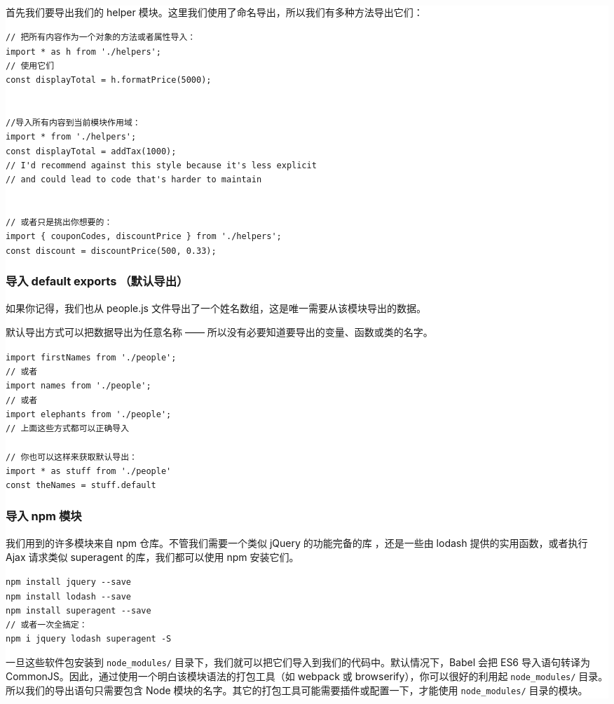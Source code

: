首先我们要导出我们的 helper 模块。这里我们使用了命名导出，所以我们有多种方法导出它们：

```
// 把所有内容作为一个对象的方法或者属性导入：
import * as h from './helpers';
// 使用它们
const displayTotal = h.formatPrice(5000);


//导入所有内容到当前模块作用域：
import * from './helpers';
const displayTotal = addTax(1000);
// I'd recommend against this style because it's less explicit
// and could lead to code that's harder to maintain


// 或者只是挑出你想要的：
import { couponCodes, discountPrice } from './helpers';
const discount = discountPrice(500, 0.33);
```

### 导入 default exports （默认导出）

如果你记得，我们也从 people.js 文件导出了一个姓名数组，这是唯一需要从该模块导出的数据。


默认导出方式可以把数据导出为任意名称 —— 所以没有必要知道要导出的变量、函数或类的名字。

```
import firstNames from './people';
// 或者
import names from './people';
// 或者
import elephants from './people';
// 上面这些方式都可以正确导入

// 你也可以这样来获取默认导出：
import * as stuff from './people'
const theNames = stuff.default
```

### 导入 npm 模块

我们用到的许多模块来自 npm 仓库。不管我们需要一个类似 jQuery 的功能完备的库 ，还是一些由 lodash 提供的实用函数，或者执行 Ajax 请求类似 superagent 的库，我们都可以使用 npm 安装它们。

```
npm install jquery --save
npm install lodash --save
npm install superagent --save
// 或者一次全搞定：
npm i jquery lodash superagent -S
```

一旦这些软件包安装到 `node_modules/` 目录下，我们就可以把它们导入到我们的代码中。默认情况下，Babel 会把 ES6 导入语句转译为 CommonJS。因此，通过使用一个明白该模块语法的打包工具（如 webpack 或 browserify），你可以很好的利用起 `node_modules/` 目录。所以我们的导出语句只需要包含 Node 模块的名字。其它的打包工具可能需要插件或配置一下，才能使用 `node_modules/` 目录的模块。
